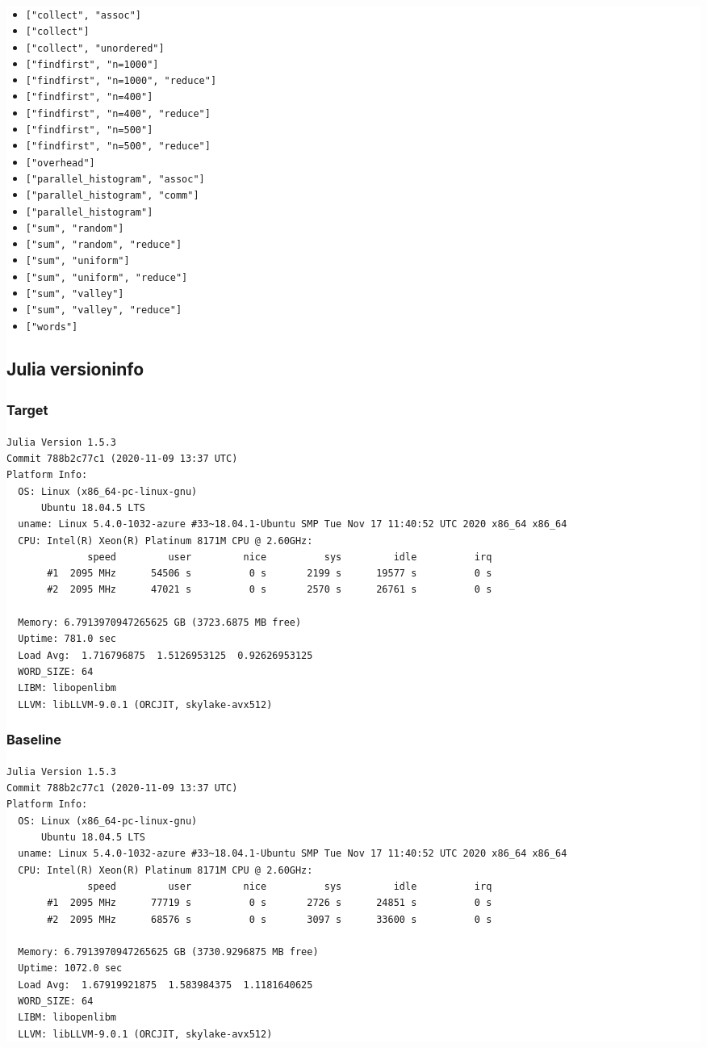 - `["collect", "assoc"]`
- `["collect"]`
- `["collect", "unordered"]`
- `["findfirst", "n=1000"]`
- `["findfirst", "n=1000", "reduce"]`
- `["findfirst", "n=400"]`
- `["findfirst", "n=400", "reduce"]`
- `["findfirst", "n=500"]`
- `["findfirst", "n=500", "reduce"]`
- `["overhead"]`
- `["parallel_histogram", "assoc"]`
- `["parallel_histogram", "comm"]`
- `["parallel_histogram"]`
- `["sum", "random"]`
- `["sum", "random", "reduce"]`
- `["sum", "uniform"]`
- `["sum", "uniform", "reduce"]`
- `["sum", "valley"]`
- `["sum", "valley", "reduce"]`
- `["words"]`

## Julia versioninfo

### Target
```
Julia Version 1.5.3
Commit 788b2c77c1 (2020-11-09 13:37 UTC)
Platform Info:
  OS: Linux (x86_64-pc-linux-gnu)
      Ubuntu 18.04.5 LTS
  uname: Linux 5.4.0-1032-azure #33~18.04.1-Ubuntu SMP Tue Nov 17 11:40:52 UTC 2020 x86_64 x86_64
  CPU: Intel(R) Xeon(R) Platinum 8171M CPU @ 2.60GHz: 
              speed         user         nice          sys         idle          irq
       #1  2095 MHz      54506 s          0 s       2199 s      19577 s          0 s
       #2  2095 MHz      47021 s          0 s       2570 s      26761 s          0 s
       
  Memory: 6.7913970947265625 GB (3723.6875 MB free)
  Uptime: 781.0 sec
  Load Avg:  1.716796875  1.5126953125  0.92626953125
  WORD_SIZE: 64
  LIBM: libopenlibm
  LLVM: libLLVM-9.0.1 (ORCJIT, skylake-avx512)
```

### Baseline
```
Julia Version 1.5.3
Commit 788b2c77c1 (2020-11-09 13:37 UTC)
Platform Info:
  OS: Linux (x86_64-pc-linux-gnu)
      Ubuntu 18.04.5 LTS
  uname: Linux 5.4.0-1032-azure #33~18.04.1-Ubuntu SMP Tue Nov 17 11:40:52 UTC 2020 x86_64 x86_64
  CPU: Intel(R) Xeon(R) Platinum 8171M CPU @ 2.60GHz: 
              speed         user         nice          sys         idle          irq
       #1  2095 MHz      77719 s          0 s       2726 s      24851 s          0 s
       #2  2095 MHz      68576 s          0 s       3097 s      33600 s          0 s
       
  Memory: 6.7913970947265625 GB (3730.9296875 MB free)
  Uptime: 1072.0 sec
  Load Avg:  1.67919921875  1.583984375  1.1181640625
  WORD_SIZE: 64
  LIBM: libopenlibm
  LLVM: libLLVM-9.0.1 (ORCJIT, skylake-avx512)
```